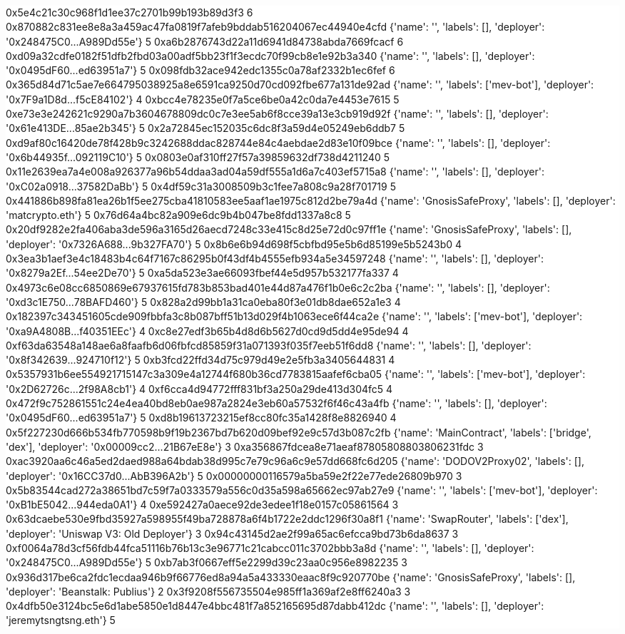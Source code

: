 0x5e4c21c30c968f1d1ee37c2701b99b193b89d3f3 6 0x870882c831ee8e8a3a459ac47fa0819f7afeb9bddab516204067ec44940e4cfd
{'name': '', 'labels': [], 'deployer': '0x248475C0...A989Dd55e'} 5
0xa6b2876743d22a11d6941d84738abda7669fcacf 6 0xd09a32cdfe0182f51dfb2fbd03a00adf5bb23f1f3ecdc70f99cb8e1e92b3a340
{'name': '', 'labels': [], 'deployer': '0x0495dF60...ed63951a7'} 5
0x098fdb32ace942edc1355c0a78af2332b1ec6fef 6 0x365d84d71c5ae7e664795038925a8e6591ca9250d70cd092fbe677a131de92ad
{'name': '', 'labels': ['mev-bot'], 'deployer': '0x7F9a1D8d...f5cE84102'} 4
0xbcc4e78235e0f7a5ce6be0a42c0da7e4453e7615 5 0xe73e3e242621c9290a7b3604678809dc0c7e3ee5ab6f8cce39a13e3cb919d92f
{'name': '', 'labels': [], 'deployer': '0x61e413DE...85ae2b345'} 5
0x2a72845ec152035c6dc8f3a59d4e05249eb6ddb7 5 0xd9af80c16420de78f428b9c3242688ddac828744e84c4aebdae2d83e10f09bce
{'name': '', 'labels': [], 'deployer': '0x6b44935f...092119C10'} 5
0x0803e0af310ff27f57a39859632df738d4211240 5 0x11e2639ea7a4e008a926377a96b54ddaa3ad04a59df555a1d6a7c403ef5715a8
{'name': '', 'labels': [], 'deployer': '0xC02a0918...37582DaBb'} 5
0x4df59c31a3008509b3c1fee7a808c9a28f701719 5 0x441886b898fa81ea26b1f5ee275cba41810583ee5aaf1ae1975c812d2be79a4d
{'name': 'GnosisSafeProxy', 'labels': [], 'deployer': 'matcrypto.eth'} 5
0x76d64a4bc82a909e6dc9b4b047be8fdd1337a8c8 5 0x20df9282e2fa406aba3de596a3165d26aecd7248c33e415c8d25e72d0c97ff1e
{'name': 'GnosisSafeProxy', 'labels': [], 'deployer': '0x7326A688...9b327FA70'} 5
0x8b6e6b94d698f5cbfbd95e5b6d85199e5b5243b0 4 0x3ea3b1aef3e4c18483b4c64f7167c86295b0f43df4b4555efb934a5e34597248
{'name': '', 'labels': [], 'deployer': '0x8279a2Ef...54ee2De70'} 5
0xa5da523e3ae66093fbef44e5d957b532177fa337 4 0x4973c6e08cc6850869e67937615fd783b853bad401e44d87a476f1b0e6c2c2ba
{'name': '', 'labels': [], 'deployer': '0xd3c1E750...78BAFD460'} 5
0x828a2d99bb1a31ca0eba80f3e01db8dae652a1e3 4 0x182397c343451605cde909fbbfa3c8b087bff51b13d029f4b1063ece6f44ca2e
{'name': '', 'labels': ['mev-bot'], 'deployer': '0xa9A4808B...f40351EEc'} 4
0xc8e27edf3b65b4d8d6b5627d0cd9d5dd4e95de94 4 0xf63da63548a148ae6a8faafb6d06fbfcd85859f31a071393f035f7eeb51f6dd8
{'name': '', 'labels': [], 'deployer': '0x8f342639...924710f12'} 5
0xb3fcd22ffd34d75c979d49e2e5fb3a3405644831 4 0x5357931b6ee554921715147c3a309e4a12744f680b36cd7783815aafef6cba05
{'name': '', 'labels': ['mev-bot'], 'deployer': '0x2D62726c...2f98A8cb1'} 4
0xf6cca4d94772fff831bf3a250a29de413d304fc5 4 0x472f9c752861551c24e4ea40bd8eb0ae987a2824e3eb60a57532f6f46c43a4fb
{'name': '', 'labels': [], 'deployer': '0x0495dF60...ed63951a7'} 5
0xd8b19613723215ef8cc80fc35a1428f8e8826940 4 0x5f227230d666b534fb770598b9f19b2367bd7b620d09bef92e9c57d3b087c2fb
{'name': 'MainContract', 'labels': ['bridge', 'dex'], 'deployer': '0x00009cc2...21B67eE8e'} 3
0xa356867fdcea8e71aeaf87805808803806231fdc 3 0xac3920aa6c46a5ed2daed988a64bdab38d995c7e79c96a6c9e57dd668fc6d205
{'name': 'DODOV2Proxy02', 'labels': [], 'deployer': '0x16CC37d0...AbB396A2b'} 5
0x00000000116579a5ba59e2f22e77ede26809b970 3 0x5b83544cad272a38651bd7c59f7a0333579a556c0d35a598a65662ec97ab27e9
{'name': '', 'labels': ['mev-bot'], 'deployer': '0xB1bE5042...944eda0A1'} 4
0xe592427a0aece92de3edee1f18e0157c05861564 3 0x63dcaebe530e9fbd35927a598955f49ba728878a6f4b1722e2ddc1296f30a8f1
{'name': 'SwapRouter', 'labels': ['dex'], 'deployer': 'Uniswap V3: Old Deployer'} 3
0x94c43145d2ae2f99a65ac6efcca9bd73b6da8637 3 0xf0064a78d3cf56fdb44fca51116b76b13c3e96771c21cabcc011c3702bbb3a8d
{'name': '', 'labels': [], 'deployer': '0x248475C0...A989Dd55e'} 5
0xb7ab3f0667eff5e2299d39c23aa0c956e8982235 3 0x936d317be6ca2fdc1ecdaa946b9f66776ed8a94a5a433330eaac8f9c920770be
{'name': 'GnosisSafeProxy', 'labels': [], 'deployer': 'Beanstalk: Publius'} 2
0x3f9208f556735504e985ff1a369af2e8ff6240a3 3 0x4dfb50e3124bc5e6d1abe5850e1d8447e4bbc481f7a852165695d87dabb412dc
{'name': '', 'labels': [], 'deployer': 'jeremytsngtsng.eth'} 5